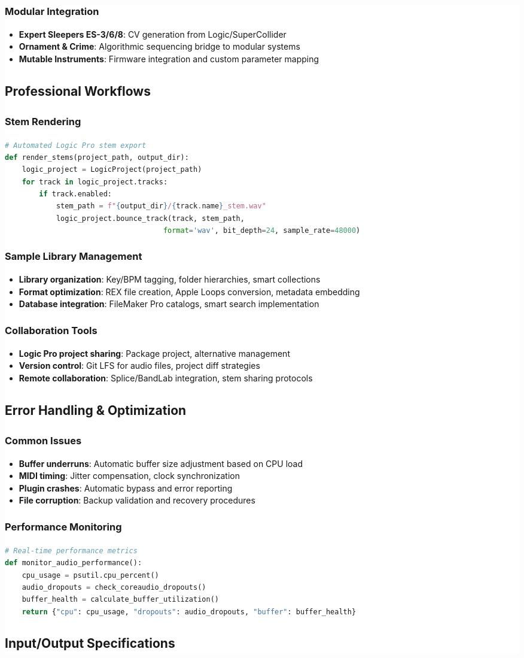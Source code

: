 ### Modular Integration
- **Expert Sleepers ES-3/6/8**: CV generation from Logic/SuperCollider
- **Ornament & Crime**: Algorithmic sequencing bridge to modular systems
- **Mutable Instruments**: Firmware integration and custom parameter mapping

## Professional Workflows

### Stem Rendering
```python
# Automated Logic Pro stem export
def render_stems(project_path, output_dir):
    logic_project = LogicProject(project_path)
    for track in logic_project.tracks:
        if track.enabled:
            stem_path = f"{output_dir}/{track.name}_stem.wav"
            logic_project.bounce_track(track, stem_path, 
                                     format='wav', bit_depth=24, sample_rate=48000)
```

### Sample Library Management
- **Library organization**: Key/BPM tagging, folder hierarchies, smart collections
- **Format optimization**: REX file creation, Apple Loops conversion, metadata embedding
- **Database integration**: FileMaker Pro catalogs, smart search implementation

### Collaboration Tools
- **Logic Pro project sharing**: Package project, alternative management
- **Version control**: Git LFS for audio files, project diff strategies
- **Remote collaboration**: Splice/BandLab integration, stem sharing protocols

## Error Handling & Optimization

### Common Issues
- **Buffer underruns**: Automatic buffer size adjustment based on CPU load
- **MIDI timing**: Jitter compensation, clock synchronization
- **Plugin crashes**: Automatic bypass and error reporting
- **File corruption**: Backup validation and recovery procedures

### Performance Monitoring
```python
# Real-time performance metrics
def monitor_audio_performance():
    cpu_usage = psutil.cpu_percent()
    audio_dropouts = check_coreaudio_dropouts()
    buffer_health = calculate_buffer_utilization()
    return {"cpu": cpu_usage, "dropouts": audio_dropouts, "buffer": buffer_health}
```

## Input/Output Specifications
